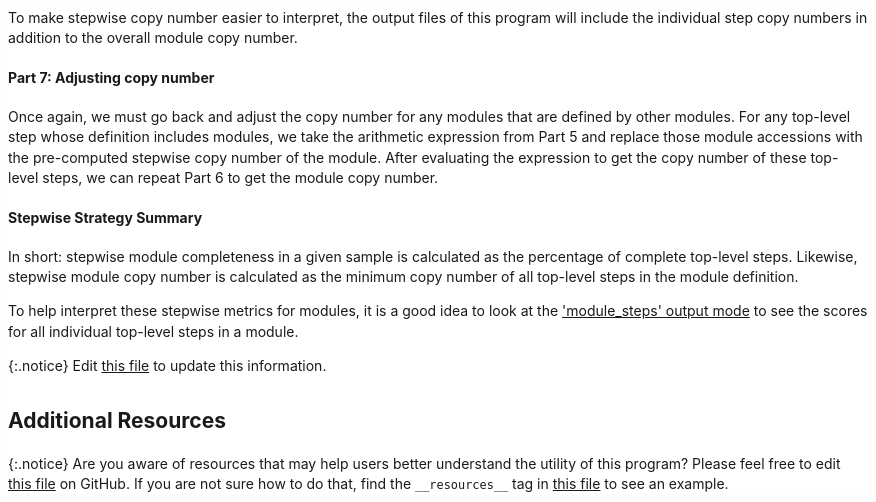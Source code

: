 To make stepwise copy number easier to interpret, the output files of this program will include the individual step copy numbers in addition to the overall module copy number.

#### Part 7: Adjusting copy number

Once again, we must go back and adjust the copy number for any modules that are defined by other modules. For any top-level step whose definition includes modules, we take the arithmetic expression from Part 5 and replace those module accessions with the pre-computed stepwise copy number of the module. After evaluating the expression to get the copy number of these top-level steps, we can repeat Part 6 to get the module copy number.

#### Stepwise Strategy Summary
In short: stepwise module completeness in a given sample is calculated as the percentage of complete top-level steps. Likewise, stepwise module copy number is calculated as the minimum copy number of all top-level steps in the module definition.

To help interpret these stepwise metrics for modules, it is a good idea to look at the ['module_steps' output mode](https://anvio.org/help/main/artifacts/kegg-metabolism/#module-steps-mode) to see the scores for all individual top-level steps in a module.


{:.notice}
Edit [this file](https://github.com/merenlab/anvio/tree/master/anvio/docs/programs/anvi-estimate-metabolism.md) to update this information.


## Additional Resources



{:.notice}
Are you aware of resources that may help users better understand the utility of this program? Please feel free to edit [this file](https://github.com/merenlab/anvio/tree/master/bin/anvi-estimate-metabolism) on GitHub. If you are not sure how to do that, find the `__resources__` tag in [this file](https://github.com/merenlab/anvio/blob/master/bin/anvi-interactive) to see an example.
